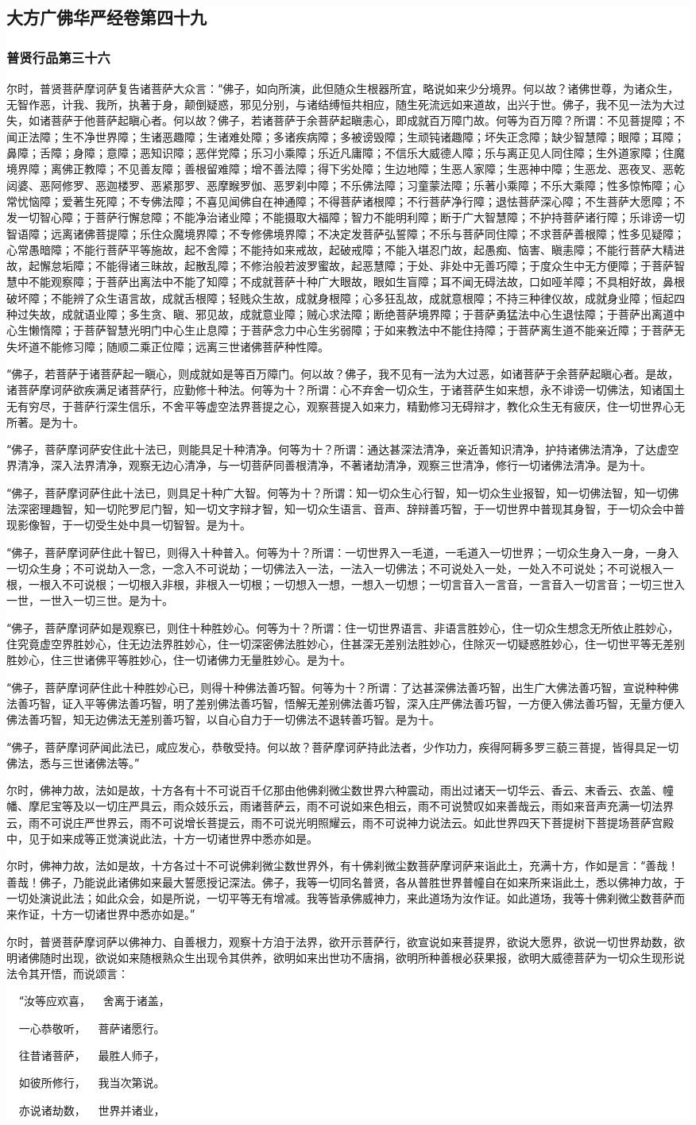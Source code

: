 ## 大方广佛华严经卷第四十九 

### 普贤行品第三十六

尔时，普贤菩萨摩诃萨复告诸菩萨大众言：“佛子，如向所演，此但随众生根器所宜，略说如来少分境界。何以故？诸佛世尊，为诸众生，无智作恶，计我、我所，执著于身，颠倒疑惑，邪见分别，与诸结缚恒共相应，随生死流远如来道故，出兴于世。佛子，我不见一法为大过失，如诸菩萨于他菩萨起瞋心者。何以故？佛子，若诸菩萨于余菩萨起瞋恚心，即成就百万障门故。何等为百万障？所谓：不见菩提障；不闻正法障；生不净世界障；生诸恶趣障；生诸难处障；多诸疾病障；多被谤毁障；生顽钝诸趣障；坏失正念障；缺少智慧障；眼障；耳障；鼻障；舌障；身障；意障；恶知识障；恶伴党障；乐习小乘障；乐近凡庸障；不信乐大威德人障；乐与离正见人同住障；生外道家障；住魔境界障；离佛正教障；不见善友障；善根留难障；增不善法障；得下劣处障；生边地障；生恶人家障；生恶神中障；生恶龙、恶夜叉、恶乾闼婆、恶阿修罗、恶迦楼罗、恶紧那罗、恶摩睺罗伽、恶罗刹中障；不乐佛法障；习童蒙法障；乐著小乘障；不乐大乘障；性多惊怖障；心常忧恼障；爱著生死障；不专佛法障；不喜见闻佛自在神通障；不得菩萨诸根障；不行菩萨净行障；退怯菩萨深心障；不生菩萨大愿障；不发一切智心障；于菩萨行懈怠障；不能净治诸业障；不能摄取大福障；智力不能明利障；断于广大智慧障；不护持菩萨诸行障；乐诽谤一切智语障；远离诸佛菩提障；乐住众魔境界障；不专修佛境界障；不决定发菩萨弘誓障；不乐与菩萨同住障；不求菩萨善根障；性多见疑障；心常愚暗障；不能行菩萨平等施故，起不舍障；不能持如来戒故，起破戒障；不能入堪忍门故，起愚痴、恼害、瞋恚障；不能行菩萨大精进故，起懈怠垢障；不能得诸三昧故，起散乱障；不修治般若波罗蜜故，起恶慧障；于处、非处中无善巧障；于度众生中无方便障；于菩萨智慧中不能观察障；于菩萨出离法中不能了知障；不成就菩萨十种广大眼故，眼如生盲障；耳不闻无碍法故，口如哑羊障；不具相好故，鼻根破坏障；不能辨了众生语言故，成就舌根障；轻贱众生故，成就身根障；心多狂乱故，成就意根障；不持三种律仪故，成就身业障；恒起四种过失故，成就语业障；多生贪、瞋、邪见故，成就意业障；贼心求法障；断绝菩萨境界障；于菩萨勇猛法中心生退怯障；于菩萨出离道中心生懒惰障；于菩萨智慧光明门中心生止息障；于菩萨念力中心生劣弱障；于如来教法中不能住持障；于菩萨离生道不能亲近障；于菩萨无失坏道不能修习障；随顺二乘正位障；远离三世诸佛菩萨种性障。

“佛子，若菩萨于诸菩萨起一瞋心，则成就如是等百万障门。何以故？佛子，我不见有一法为大过恶，如诸菩萨于余菩萨起瞋心者。是故，诸菩萨摩诃萨欲疾满足诸菩萨行，应勤修十种法。何等为十？所谓：心不弃舍一切众生，于诸菩萨生如来想，永不诽谤一切佛法，知诸国土无有穷尽，于菩萨行深生信乐，不舍平等虚空法界菩提之心，观察菩提入如来力，精勤修习无碍辩才，教化众生无有疲厌，住一切世界心无所著。是为十。

“佛子，菩萨摩诃萨安住此十法已，则能具足十种清净。何等为十？所谓：通达甚深法清净，亲近善知识清净，护持诸佛法清净，了达虚空界清净，深入法界清净，观察无边心清净，与一切菩萨同善根清净，不著诸劫清净，观察三世清净，修行一切诸佛法清净。是为十。

“佛子，菩萨摩诃萨住此十法已，则具足十种广大智。何等为十？所谓：知一切众生心行智，知一切众生业报智，知一切佛法智，知一切佛法深密理趣智，知一切陀罗尼门智，知一切文字辩才智，知一切众生语言、音声、辞辩善巧智，于一切世界中普现其身智，于一切众会中普现影像智，于一切受生处中具一切智智。是为十。

“佛子，菩萨摩诃萨住此十智已，则得入十种普入。何等为十？所谓：一切世界入一毛道，一毛道入一切世界；一切众生身入一身，一身入一切众生身；不可说劫入一念，一念入不可说劫；一切佛法入一法，一法入一切佛法；不可说处入一处，一处入不可说处；不可说根入一根，一根入不可说根；一切根入非根，非根入一切根；一切想入一想，一想入一切想；一切言音入一言音，一言音入一切言音；一切三世入一世，一世入一切三世。是为十。

“佛子，菩萨摩诃萨如是观察已，则住十种胜妙心。何等为十？所谓：住一切世界语言、非语言胜妙心，住一切众生想念无所依止胜妙心，住究竟虚空界胜妙心，住无边法界胜妙心，住一切深密佛法胜妙心，住甚深无差别法胜妙心，住除灭一切疑惑胜妙心，住一切世平等无差别胜妙心，住三世诸佛平等胜妙心，住一切诸佛力无量胜妙心。是为十。

“佛子，菩萨摩诃萨住此十种胜妙心已，则得十种佛法善巧智。何等为十？所谓：了达甚深佛法善巧智，出生广大佛法善巧智，宣说种种佛法善巧智，证入平等佛法善巧智，明了差别佛法善巧智，悟解无差别佛法善巧智，深入庄严佛法善巧智，一方便入佛法善巧智，无量方便入佛法善巧智，知无边佛法无差别善巧智，以自心自力于一切佛法不退转善巧智。是为十。

“佛子，菩萨摩诃萨闻此法已，咸应发心，恭敬受持。何以故？菩萨摩诃萨持此法者，少作功力，疾得阿耨多罗三藐三菩提，皆得具足一切佛法，悉与三世诸佛法等。”

尔时，佛神力故，法如是故，十方各有十不可说百千亿那由他佛刹微尘数世界六种震动，雨出过诸天一切华云、香云、末香云、衣盖、幢幡、摩尼宝等及以一切庄严具云，雨众妓乐云，雨诸菩萨云，雨不可说如来色相云，雨不可说赞叹如来善哉云，雨如来音声充满一切法界云，雨不可说庄严世界云，雨不可说增长菩提云，雨不可说光明照耀云，雨不可说神力说法云。如此世界四天下菩提树下菩提场菩萨宫殿中，见于如来成等正觉演说此法，十方一切诸世界中悉亦如是。

尔时，佛神力故，法如是故，十方各过十不可说佛刹微尘数世界外，有十佛刹微尘数菩萨摩诃萨来诣此土，充满十方，作如是言：“善哉！善哉！佛子，乃能说此诸佛如来最大誓愿授记深法。佛子，我等一切同名普贤，各从普胜世界普幢自在如来所来诣此土，悉以佛神力故，于一切处演说此法；如此众会，如是所说，一切平等无有增减。我等皆承佛威神力，来此道场为汝作证。如此道场，我等十佛刹微尘数菩萨而来作证，十方一切诸世界中悉亦如是。”

尔时，普贤菩萨摩诃萨以佛神力、自善根力，观察十方洎于法界，欲开示菩萨行，欲宣说如来菩提界，欲说大愿界，欲说一切世界劫数，欲明诸佛随时出现，欲说如来随根熟众生出现令其供养，欲明如来出世功不唐捐，欲明所种善根必获果报，欲明大威德菩萨为一切众生现形说法令其开悟，而说颂言：

&nbsp;&nbsp;&nbsp;&nbsp;“汝等应欢喜，&nbsp;&nbsp;&nbsp;&nbsp;舍离于诸盖，

&nbsp;&nbsp;&nbsp;&nbsp;一心恭敬听，&nbsp;&nbsp;&nbsp;&nbsp;菩萨诸愿行。

&nbsp;&nbsp;&nbsp;&nbsp;往昔诸菩萨，&nbsp;&nbsp;&nbsp;&nbsp;最胜人师子，

&nbsp;&nbsp;&nbsp;&nbsp;如彼所修行，&nbsp;&nbsp;&nbsp;&nbsp;我当次第说。

&nbsp;&nbsp;&nbsp;&nbsp;亦说诸劫数，&nbsp;&nbsp;&nbsp;&nbsp;世界并诸业，
